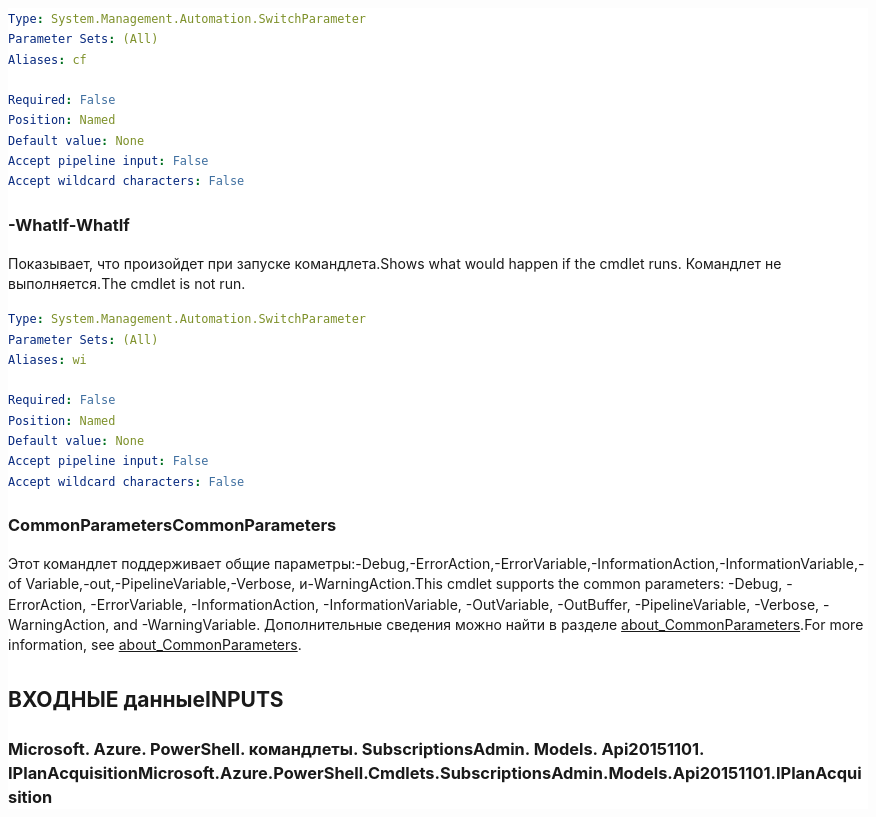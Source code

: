 ```yaml
Type: System.Management.Automation.SwitchParameter
Parameter Sets: (All)
Aliases: cf

Required: False
Position: Named
Default value: None
Accept pipeline input: False
Accept wildcard characters: False

```

### <span data-ttu-id="7f9c6-124">-WhatIf</span><span class="sxs-lookup"><span data-stu-id="7f9c6-124">-WhatIf</span></span>
<span data-ttu-id="7f9c6-125">Показывает, что произойдет при запуске командлета.</span><span class="sxs-lookup"><span data-stu-id="7f9c6-125">Shows what would happen if the cmdlet runs.</span></span>
<span data-ttu-id="7f9c6-126">Командлет не выполняется.</span><span class="sxs-lookup"><span data-stu-id="7f9c6-126">The cmdlet is not run.</span></span>

```yaml
Type: System.Management.Automation.SwitchParameter
Parameter Sets: (All)
Aliases: wi

Required: False
Position: Named
Default value: None
Accept pipeline input: False
Accept wildcard characters: False

```

### <span data-ttu-id="7f9c6-127">CommonParameters</span><span class="sxs-lookup"><span data-stu-id="7f9c6-127">CommonParameters</span></span>
<span data-ttu-id="7f9c6-128">Этот командлет поддерживает общие параметры:-Debug,-ErrorAction,-ErrorVariable,-InformationAction,-InformationVariable,-of Variable,-out,-PipelineVariable,-Verbose, и-WarningAction.</span><span class="sxs-lookup"><span data-stu-id="7f9c6-128">This cmdlet supports the common parameters: -Debug, -ErrorAction, -ErrorVariable, -InformationAction, -InformationVariable, -OutVariable, -OutBuffer, -PipelineVariable, -Verbose, -WarningAction, and -WarningVariable.</span></span> <span data-ttu-id="7f9c6-129">Дополнительные сведения можно найти в разделе [about_CommonParameters](http://go.microsoft.com/fwlink/?LinkID=113216).</span><span class="sxs-lookup"><span data-stu-id="7f9c6-129">For more information, see [about_CommonParameters](http://go.microsoft.com/fwlink/?LinkID=113216).</span></span>

## <span data-ttu-id="7f9c6-130">ВХОДНЫЕ данные</span><span class="sxs-lookup"><span data-stu-id="7f9c6-130">INPUTS</span></span>

### <span data-ttu-id="7f9c6-131">Microsoft. Azure. PowerShell. командлеты. SubscriptionsAdmin. Models. Api20151101. IPlanAcquisition</span><span class="sxs-lookup"><span data-stu-id="7f9c6-131">Microsoft.Azure.PowerShell.Cmdlets.SubscriptionsAdmin.Models.Api20151101.IPlanAcquisition</span></span>
